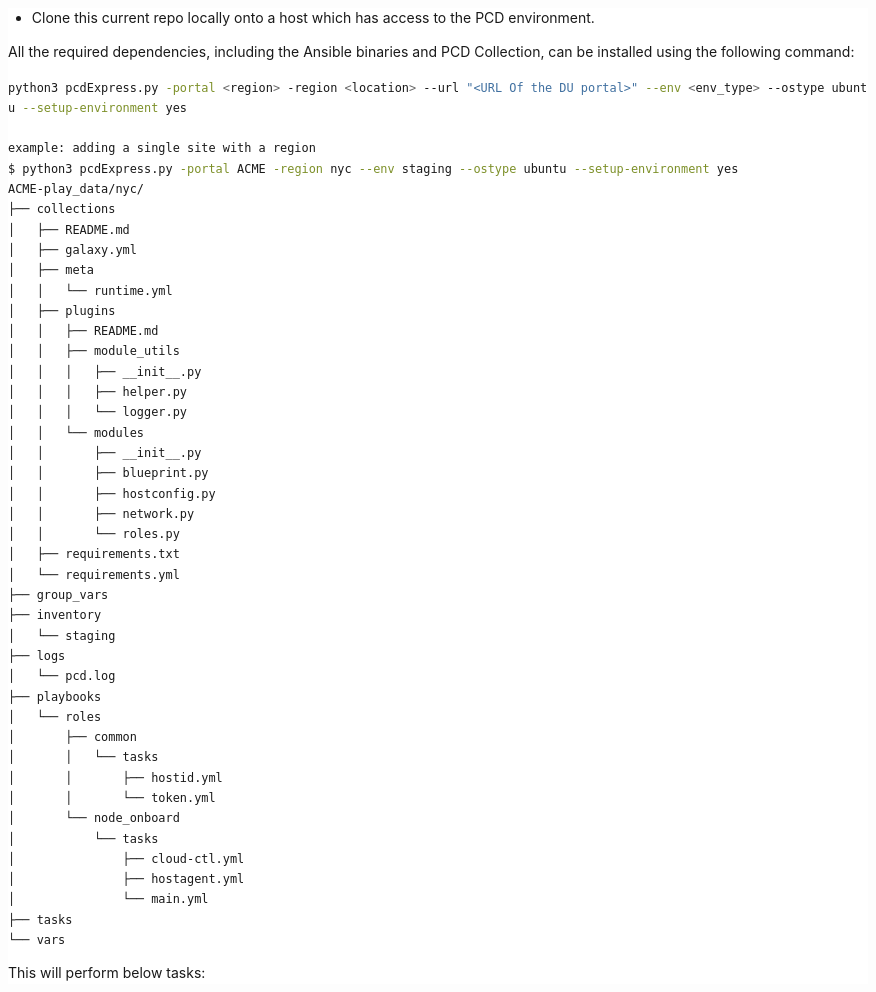 * Clone this current repo locally onto a host which has access to the PCD environment. 

All the required dependencies, including the Ansible binaries and PCD Collection, can be installed using the following command:

```bash
python3 pcdExpress.py -portal <region> -region <location> --url "<URL Of the DU portal>" --env <env_type> --ostype ubuntu --setup-environment yes

example: adding a single site with a region
$ python3 pcdExpress.py -portal ACME -region nyc --env staging --ostype ubuntu --setup-environment yes
ACME-play_data/nyc/
├── collections
│   ├── README.md
│   ├── galaxy.yml
│   ├── meta
│   │   └── runtime.yml
│   ├── plugins
│   │   ├── README.md
│   │   ├── module_utils
│   │   │   ├── __init__.py
│   │   │   ├── helper.py
│   │   │   └── logger.py
│   │   └── modules
│   │       ├── __init__.py
│   │       ├── blueprint.py
│   │       ├── hostconfig.py
│   │       ├── network.py
│   │       └── roles.py
│   ├── requirements.txt
│   └── requirements.yml
├── group_vars
├── inventory
│   └── staging
├── logs
│   └── pcd.log
├── playbooks
│   └── roles
│       ├── common
│       │   └── tasks
│       │       ├── hostid.yml
│       │       └── token.yml
│       └── node_onboard
│           └── tasks
│               ├── cloud-ctl.yml
│               ├── hostagent.yml
│               └── main.yml
├── tasks
└── vars
```

This will perform below tasks:

